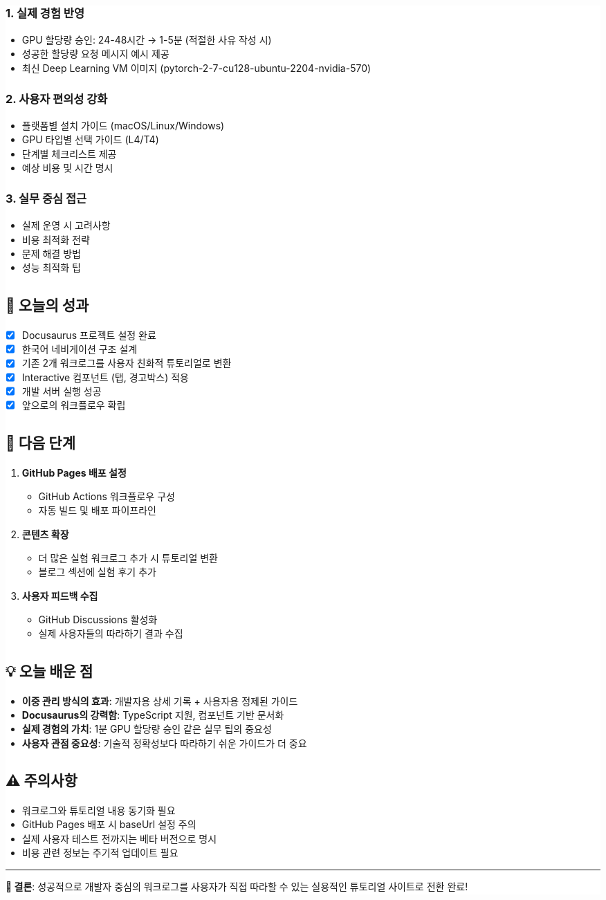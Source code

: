 ### 1. 실제 경험 반영
- GPU 할당량 승인: 24-48시간 → 1-5분 (적절한 사유 작성 시)
- 성공한 할당량 요청 메시지 예시 제공
- 최신 Deep Learning VM 이미지 (pytorch-2-7-cu128-ubuntu-2204-nvidia-570)

### 2. 사용자 편의성 강화
- 플랫폼별 설치 가이드 (macOS/Linux/Windows)
- GPU 타입별 선택 가이드 (L4/T4)
- 단계별 체크리스트 제공
- 예상 비용 및 시간 명시

### 3. 실무 중심 접근
- 실제 운영 시 고려사항
- 비용 최적화 전략
- 문제 해결 방법
- 성능 최적화 팁

## 📝 오늘의 성과
- [x] Docusaurus 프로젝트 설정 완료
- [x] 한국어 네비게이션 구조 설계
- [x] 기존 2개 워크로그를 사용자 친화적 튜토리얼로 변환
- [x] Interactive 컴포넌트 (탭, 경고박스) 적용
- [x] 개발 서버 실행 성공
- [x] 앞으로의 워크플로우 확립

## 🔄 다음 단계
1. **GitHub Pages 배포 설정**
   - GitHub Actions 워크플로우 구성
   - 자동 빌드 및 배포 파이프라인

2. **콘텐츠 확장**
   - 더 많은 실험 워크로그 추가 시 튜토리얼 변환
   - 블로그 섹션에 실험 후기 추가

3. **사용자 피드백 수집**
   - GitHub Discussions 활성화
   - 실제 사용자들의 따라하기 결과 수집

## 💡 오늘 배운 점
- **이중 관리 방식의 효과**: 개발자용 상세 기록 + 사용자용 정제된 가이드
- **Docusaurus의 강력함**: TypeScript 지원, 컴포넌트 기반 문서화
- **실제 경험의 가치**: 1분 GPU 할당량 승인 같은 실무 팁의 중요성
- **사용자 관점 중요성**: 기술적 정확성보다 따라하기 쉬운 가이드가 더 중요

## ⚠️ 주의사항
- 워크로그와 튜토리얼 내용 동기화 필요
- GitHub Pages 배포 시 baseUrl 설정 주의
- 실제 사용자 테스트 전까지는 베타 버전으로 명시
- 비용 관련 정보는 주기적 업데이트 필요

---

**🎉 결론**: 성공적으로 개발자 중심의 워크로그를 사용자가 직접 따라할 수 있는 실용적인 튜토리얼 사이트로 전환 완료!